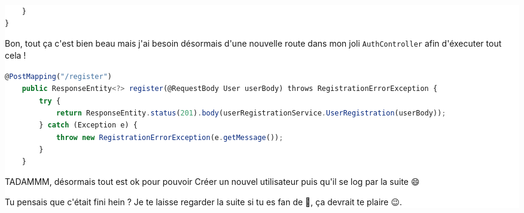 ```js
    }
}
```

Bon, tout ça c'est bien beau mais j'ai besoin désormais d'une nouvelle route dans mon joli `AuthController` afin d'éxecuter tout cela !

```js 
@PostMapping("/register")
    public ResponseEntity<?> register(@RequestBody User userBody) throws RegistrationErrorException {
        try {
            return ResponseEntity.status(201).body(userRegistrationService.UserRegistration(userBody));
        } catch (Exception e) {
            throw new RegistrationErrorException(e.getMessage());
        }
    }
```

TADAMMM, désormais tout est ok pour pouvoir Créer un nouvel utilisateur puis qu'il se log par la suite 😄


Tu pensais que c'était fini hein ? Je te laisse regarder la suite si tu es fan de 🍪, ça devrait te plaire 😉.